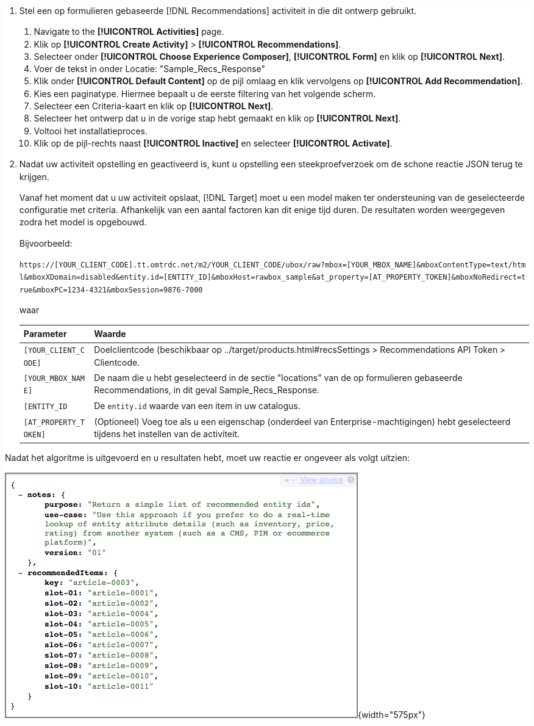 1. Stel een op formulieren gebaseerde [!DNL Recommendations] activiteit in die dit ontwerp gebruikt.

   1. Navigate to the **[!UICONTROL Activities]** page.
   1. Klik op **[!UICONTROL Create Activity]** > **[!UICONTROL Recommendations]**.
   1. Selecteer onder **[!UICONTROL Choose Experience Composer]**, **[!UICONTROL Form]** en klik op **[!UICONTROL Next]**.
   1. Voer de tekst in onder Locatie: &quot;Sample_Recs_Response&quot;
   1. Klik onder **[!UICONTROL Default Content]** op de pijl omlaag en klik vervolgens op **[!UICONTROL Add Recommendation]**.
   1. Kies een paginatype. Hiermee bepaalt u de eerste filtering van het volgende scherm.
   1. Selecteer een Criteria-kaart en klik op **[!UICONTROL Next]**.
   1. Selecteer het ontwerp dat u in de vorige stap hebt gemaakt en klik op **[!UICONTROL Next]**.
   1. Voltooi het installatieproces.
   1. Klik op de pijl-rechts naast **[!UICONTROL Inactive]** en selecteer **[!UICONTROL Activate]**.

1. Nadat uw activiteit opstelling en geactiveerd is, kunt u opstelling een steekproefverzoek om de schone reactie JSON terug te krijgen.

   Vanaf het moment dat u uw activiteit opslaat, [!DNL Target] moet u een model maken ter ondersteuning van de geselecteerde configuratie met criteria. Afhankelijk van een aantal factoren kan dit enige tijd duren. De resultaten worden weergegeven zodra het model is opgebouwd.

   Bijvoorbeeld:

   ```
   https://[YOUR_CLIENT_CODE].tt.omtrdc.net/m2/YOUR_CLIENT_CODE/ubox/raw?mbox=[YOUR_MBOX_NAME]&mboxContentType=text/html&mboxXDomain=disabled&entity.id=[ENTITY_ID]&mboxHost=rawbox_sample&at_property=[AT_PROPERTY_TOKEN]&mboxNoRedirect=true&mboxPC=1234-4321&mboxSession=9876-7000
   ```

   waar

   | Parameter | Waarde |
   |--- |--- |
   | `[YOUR_CLIENT_CODE]` | Doelclientcode (beschikbaar op ../target/products.html#recsSettings > Recommendations API Token > Clientcode. |
   | `[YOUR_MBOX_NAME]` | De naam die u hebt geselecteerd in de sectie &quot;locations&quot; van de op formulieren gebaseerde Recommendations, in dit geval Sample_Recs_Response. |
   | `[ENTITY_ID` | De `entity.id` waarde van een item in uw catalogus. |
   | `[AT_PROPERTY_TOKEN]` | (Optioneel) Voeg toe als u een eigenschap (onderdeel van Enterprise-machtigingen) hebt geselecteerd tijdens het instellen van de activiteit. |

Nadat het algoritme is uitgevoerd en u resultaten hebt, moet uw reactie er ongeveer als volgt uitzien:

![](assets/json_recommendation.png){width=&quot;575px&quot;}
